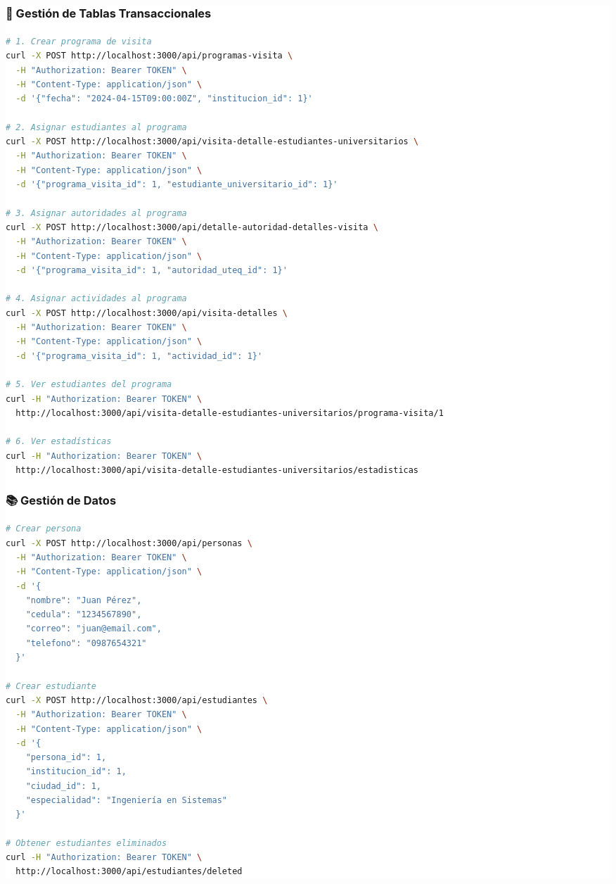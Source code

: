 ### 🔗 Gestión de Tablas Transaccionales

```bash
# 1. Crear programa de visita
curl -X POST http://localhost:3000/api/programas-visita \
  -H "Authorization: Bearer TOKEN" \
  -H "Content-Type: application/json" \
  -d '{"fecha": "2024-04-15T09:00:00Z", "institucion_id": 1}'

# 2. Asignar estudiantes al programa
curl -X POST http://localhost:3000/api/visita-detalle-estudiantes-universitarios \
  -H "Authorization: Bearer TOKEN" \
  -H "Content-Type: application/json" \
  -d '{"programa_visita_id": 1, "estudiante_universitario_id": 1}'

# 3. Asignar autoridades al programa
curl -X POST http://localhost:3000/api/detalle-autoridad-detalles-visita \
  -H "Authorization: Bearer TOKEN" \
  -H "Content-Type: application/json" \
  -d '{"programa_visita_id": 1, "autoridad_uteq_id": 1}'

# 4. Asignar actividades al programa
curl -X POST http://localhost:3000/api/visita-detalles \
  -H "Authorization: Bearer TOKEN" \
  -H "Content-Type: application/json" \
  -d '{"programa_visita_id": 1, "actividad_id": 1}'

# 5. Ver estudiantes del programa
curl -H "Authorization: Bearer TOKEN" \
  http://localhost:3000/api/visita-detalle-estudiantes-universitarios/programa-visita/1

# 6. Ver estadísticas
curl -H "Authorization: Bearer TOKEN" \
  http://localhost:3000/api/visita-detalle-estudiantes-universitarios/estadisticas
```

### 📚 Gestión de Datos

```bash
# Crear persona
curl -X POST http://localhost:3000/api/personas \
  -H "Authorization: Bearer TOKEN" \
  -H "Content-Type: application/json" \
  -d '{
    "nombre": "Juan Pérez",
    "cedula": "1234567890",
    "correo": "juan@email.com",
    "telefono": "0987654321"
  }'

# Crear estudiante
curl -X POST http://localhost:3000/api/estudiantes \
  -H "Authorization: Bearer TOKEN" \
  -H "Content-Type: application/json" \
  -d '{
    "persona_id": 1,
    "institucion_id": 1,
    "ciudad_id": 1,
    "especialidad": "Ingeniería en Sistemas"
  }'

# Obtener estudiantes eliminados
curl -H "Authorization: Bearer TOKEN" \
  http://localhost:3000/api/estudiantes/deleted
```